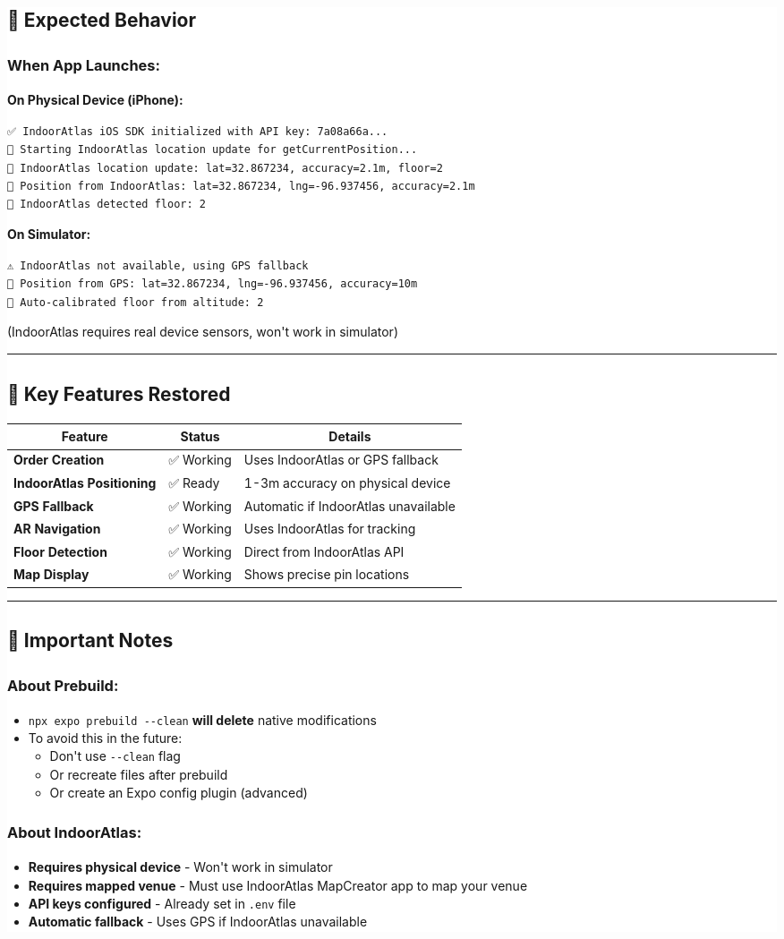 
## 🎯 Expected Behavior

### When App Launches:

**On Physical Device (iPhone):**
```
✅ IndoorAtlas iOS SDK initialized with API key: 7a08a66a...
📍 Starting IndoorAtlas location update for getCurrentPosition...
📍 IndoorAtlas location update: lat=32.867234, accuracy=2.1m, floor=2
📍 Position from IndoorAtlas: lat=32.867234, lng=-96.937456, accuracy=2.1m
🏢 IndoorAtlas detected floor: 2
```

**On Simulator:**
```
⚠️ IndoorAtlas not available, using GPS fallback
📍 Position from GPS: lat=32.867234, lng=-96.937456, accuracy=10m
🏢 Auto-calibrated floor from altitude: 2
```

(IndoorAtlas requires real device sensors, won't work in simulator)

---

## 🔧 Key Features Restored

| Feature | Status | Details |
|---------|--------|---------|
| **Order Creation** | ✅ Working | Uses IndoorAtlas or GPS fallback |
| **IndoorAtlas Positioning** | ✅ Ready | 1-3m accuracy on physical device |
| **GPS Fallback** | ✅ Working | Automatic if IndoorAtlas unavailable |
| **AR Navigation** | ✅ Working | Uses IndoorAtlas for tracking |
| **Floor Detection** | ✅ Working | Direct from IndoorAtlas API |
| **Map Display** | ✅ Working | Shows precise pin locations |

---

## 📝 Important Notes

### About Prebuild:
- `npx expo prebuild --clean` **will delete** native modifications
- To avoid this in the future:
  - Don't use `--clean` flag
  - Or recreate files after prebuild
  - Or create an Expo config plugin (advanced)

### About IndoorAtlas:
- **Requires physical device** - Won't work in simulator
- **Requires mapped venue** - Must use IndoorAtlas MapCreator app to map your venue
- **API keys configured** - Already set in `.env` file
- **Automatic fallback** - Uses GPS if IndoorAtlas unavailable
